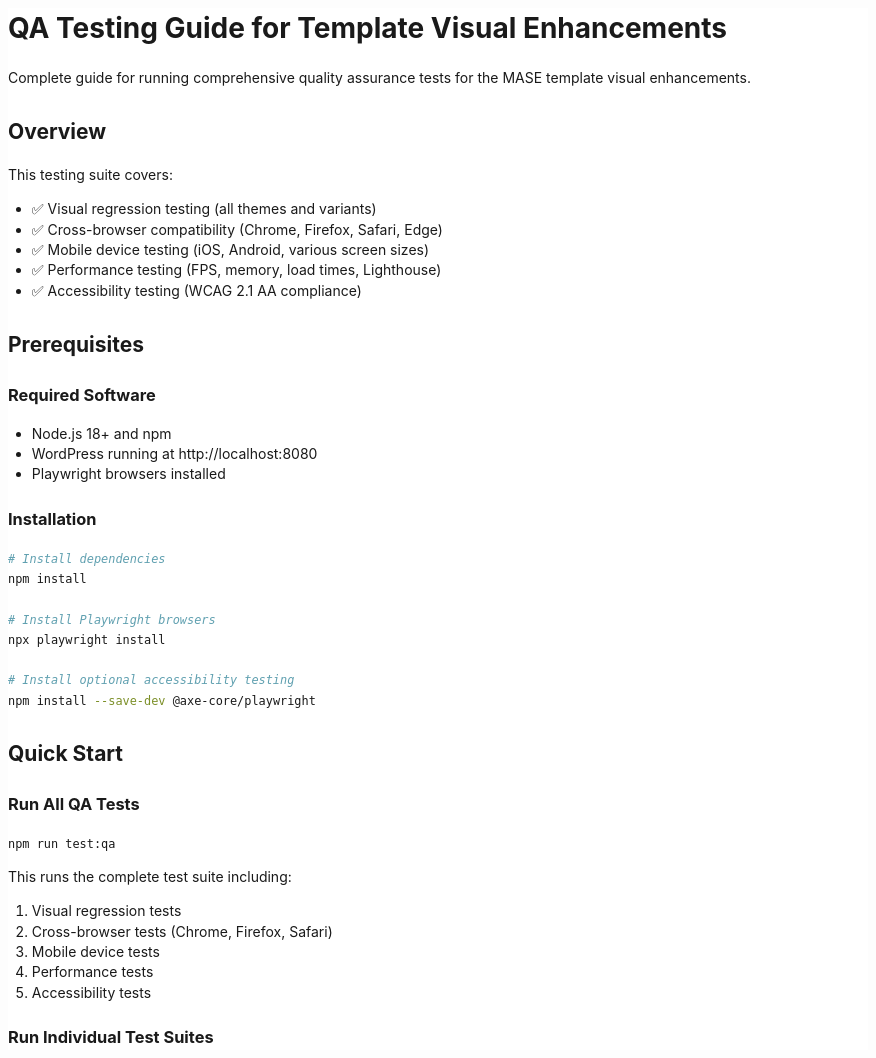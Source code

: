 # QA Testing Guide for Template Visual Enhancements

Complete guide for running comprehensive quality assurance tests for the MASE template visual enhancements.

## Overview

This testing suite covers:
- ✅ Visual regression testing (all themes and variants)
- ✅ Cross-browser compatibility (Chrome, Firefox, Safari, Edge)
- ✅ Mobile device testing (iOS, Android, various screen sizes)
- ✅ Performance testing (FPS, memory, load times, Lighthouse)
- ✅ Accessibility testing (WCAG 2.1 AA compliance)

## Prerequisites

### Required Software
- Node.js 18+ and npm
- WordPress running at http://localhost:8080
- Playwright browsers installed

### Installation

```bash
# Install dependencies
npm install

# Install Playwright browsers
npx playwright install

# Install optional accessibility testing
npm install --save-dev @axe-core/playwright
```

## Quick Start

### Run All QA Tests

```bash
npm run test:qa
```

This runs the complete test suite including:
1. Visual regression tests
2. Cross-browser tests (Chrome, Firefox, Safari)
3. Mobile device tests
4. Performance tests
5. Accessibility tests

### Run Individual Test Suites
